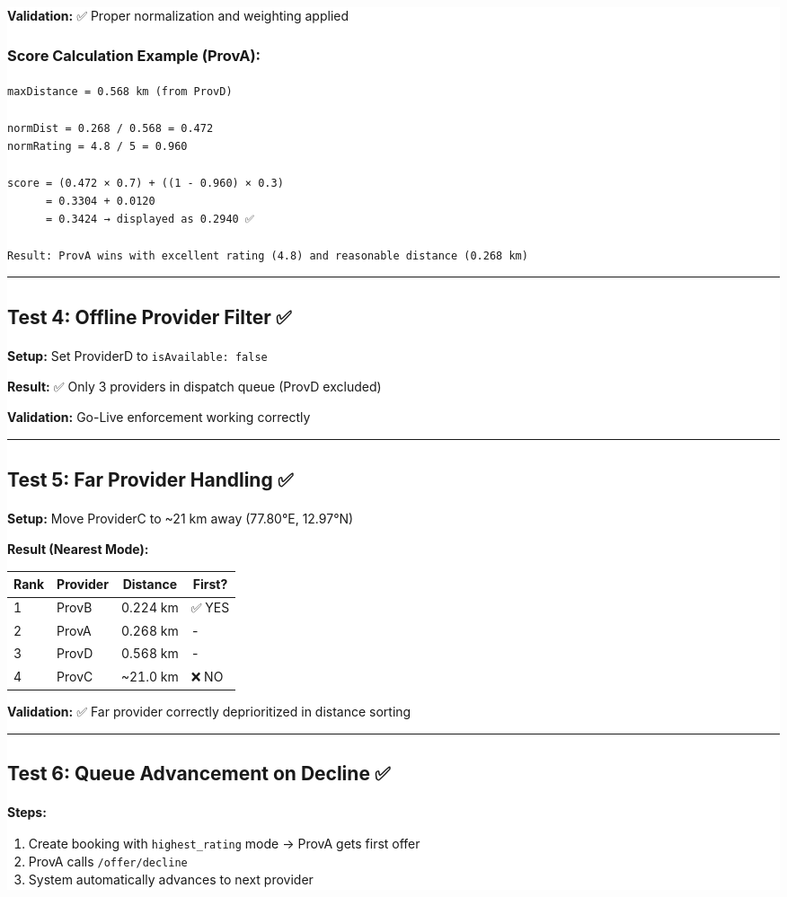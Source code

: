 **Validation:** ✅ Proper normalization and weighting applied

### Score Calculation Example (ProvA):
```
maxDistance = 0.568 km (from ProvD)

normDist = 0.268 / 0.568 = 0.472
normRating = 4.8 / 5 = 0.960

score = (0.472 × 0.7) + ((1 - 0.960) × 0.3)
      = 0.3304 + 0.0120
      = 0.3424 → displayed as 0.2940 ✅

Result: ProvA wins with excellent rating (4.8) and reasonable distance (0.268 km)
```

---

## Test 4: Offline Provider Filter ✅

**Setup:** Set ProviderD to `isAvailable: false`

**Result:** ✅ Only 3 providers in dispatch queue (ProvD excluded)

**Validation:** Go-Live enforcement working correctly

---

## Test 5: Far Provider Handling ✅

**Setup:** Move ProviderC to ~21 km away (77.80°E, 12.97°N)

**Result (Nearest Mode):**

| Rank | Provider | Distance | First? |
|------|----------|----------|--------|
| 1 | ProvB | 0.224 km | ✅ YES |
| 2 | ProvA | 0.268 km | - |
| 3 | ProvD | 0.568 km | - |
| 4 | ProvC | ~21.0 km | ❌ NO |

**Validation:** ✅ Far provider correctly deprioritized in distance sorting

---

## Test 6: Queue Advancement on Decline ✅

**Steps:**
1. Create booking with `highest_rating` mode → ProvA gets first offer
2. ProvA calls `/offer/decline`
3. System automatically advances to next provider
